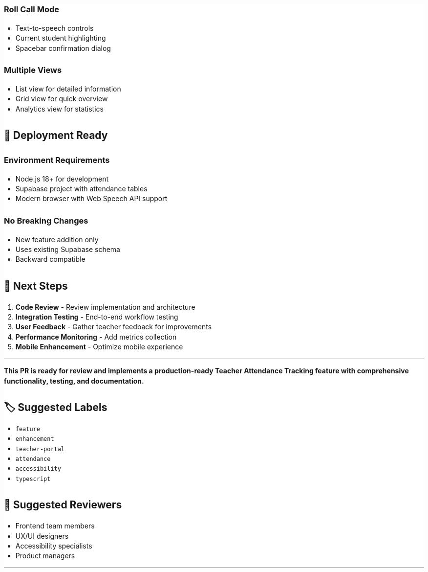 ### Roll Call Mode
- Text-to-speech controls
- Current student highlighting
- Spacebar confirmation dialog

### Multiple Views
- List view for detailed information
- Grid view for quick overview
- Analytics view for statistics

## 🚀 Deployment Ready

### Environment Requirements
- Node.js 18+ for development
- Supabase project with attendance tables
- Modern browser with Web Speech API support

### No Breaking Changes
- New feature addition only
- Uses existing Supabase schema
- Backward compatible

## 🎯 Next Steps

1. **Code Review** - Review implementation and architecture
2. **Integration Testing** - End-to-end workflow testing
3. **User Feedback** - Gather teacher feedback for improvements
4. **Performance Monitoring** - Add metrics collection
5. **Mobile Enhancement** - Optimize mobile experience

---

**This PR is ready for review and implements a production-ready Teacher Attendance Tracking feature with comprehensive functionality, testing, and documentation.**

## 🏷️ Suggested Labels
- `feature`
- `enhancement` 
- `teacher-portal`
- `attendance`
- `accessibility`
- `typescript`

## 👥 Suggested Reviewers
- Frontend team members
- UX/UI designers
- Accessibility specialists
- Product managers

---